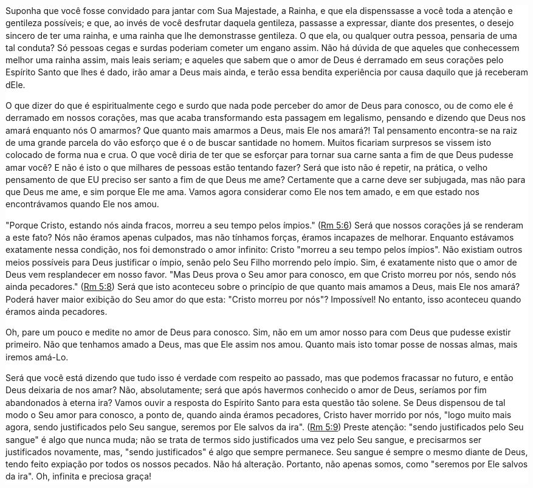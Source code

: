 Suponha que você fosse convidado para jantar com Sua Majestade, a Rainha, e que ela dispenssasse a você toda a atenção e gentileza possíveis; e que, ao invés de você desfrutar daquela gentileza, passasse a expressar, diante dos presentes, o desejo sincero de ter uma rainha, e uma rainha que lhe demonstrasse gentileza. O que ela, ou qualquer outra pessoa, pensaria de uma tal conduta? Só pessoas cegas e surdas poderiam cometer um engano assim. Não há dúvida de que aqueles que conhecessem melhor uma rainha assim, mais leais seriam; e aqueles que sabem que o amor de Deus é derramado em seus corações pelo Espírito Santo que lhes é dado, irão amar a Deus mais ainda, e terão essa bendita experiência por causa daquilo que já receberam dEle.

O que dizer do que é espiritualmente cego e surdo que nada pode perceber do amor de Deus para conosco, ou de como ele é derramado em nossos corações, mas que acaba transformando esta passagem em legalismo, pensando e dizendo que Deus nos amará enquanto nós O amarmos? Que quanto mais amarmos a Deus, mais Ele nos amará?! Tal pensamento encontra-se na raiz de uma grande parcela do vão esforço que é o de buscar santidade no homem. Muitos ficariam surpresos se vissem isto colocado de forma nua e crua. O que você diria de ter que se esforçar para tornar sua carne santa a fim de que Deus pudesse amar você? E não é isto o que milhares de pessoas estão tentando fazer? Será que isto não é repetir, na prática, o velho pensamento de que EU preciso ser santo a fim de que Deus me ame? Certamente que a carne deve ser subjugada, mas não para que Deus me ame, e sim porque Ele me ama. Vamos agora considerar como Ele nos tem amado, e em que estado nos encontrávamos quando Ele nos amou.



"Porque Cristo, estando nós ainda fracos, morreu a seu tempo pelos ímpios." ([Rm 5:6](http://bibliaonline.com.br/acf/rm/5/6)) Será que nossos corações já se renderam a este fato? Nós não éramos apenas culpados, mas não tínhamos forças, éramos incapazes de melhorar. Enquanto estávamos exatamente nessa condição, nos foi demonstrado o amor infinito: Cristo "morreu a seu tempo pelos ímpios". Não existiam outros meios possíveis para Deus justificar o ímpio, senão pelo Seu Filho morrendo pelo ímpio. Sim, é exatamente nisto que o amor de Deus vem resplandecer em nosso favor. "Mas Deus prova o Seu amor para conosco, em que Cristo morreu por nós, sendo nós ainda pecadores." ([Rm 5:8](http://bibliaonline.com.br/acf/rm/5/8)) Será que isto aconteceu sobre o princípio de que quanto mais amamos a Deus, mais Ele nos amará? Poderá haver maior exibição do Seu amor do que esta: "Cristo morreu por nós"? Impossível! No entanto, isso aconteceu quando éramos ainda pecadores.

Oh, pare um pouco e medite no amor de Deus para conosco. Sim, não em um amor nosso para com Deus que pudesse existir primeiro. Não que tenhamos amado a Deus, mas que Ele assim nos amou. Quanto mais isto tomar posse de nossas almas, mais iremos amá-Lo.

Será que você está dizendo que tudo isso é verdade com respeito ao passado, mas que podemos fracassar no futuro, e então Deus deixaria de nos amar? Não, absolutamente; será que após havermos conhecido o amor de Deus, seríamos por fim abandonados à eterna ira? Vamos ouvir a resposta do Espírito Santo para esta questão tão solene. Se Deus dispensou de tal modo o Seu amor para conosco, a ponto de, quando ainda éramos pecadores, Cristo haver morrido por nós, "logo muito mais agora, sendo justificados pelo Seu sangue, seremos por Ele salvos da ira". ([Rm 5:9](http://bibliaonline.com.br/acf/rm/5/9)) Preste atenção: "sendo justificados pelo Seu sangue" é algo que nunca muda; não se trata de termos sido justificados uma vez pelo Seu sangue, e precisarmos ser justificados novamente, mas, "sendo justificados" é algo que sempre permanece. Seu sangue é sempre o mesmo diante de Deus, tendo feito expiação por todos os nossos pecados. Não há alteração. Portanto, não apenas somos, como "seremos por Ele salvos da ira". Oh, infinita e preciosa graça!
